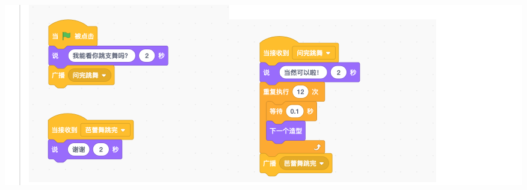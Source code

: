 > <img src="5.事件改变世界——事件指令.assets/image-20200811171829796.png" alt="image-20200811171829796" style="zoom:50%;" /><img src="5.事件改变世界——事件指令.assets/image-20200811171842025.png" alt="image-20200811171842025" style="zoom:50%;" />
